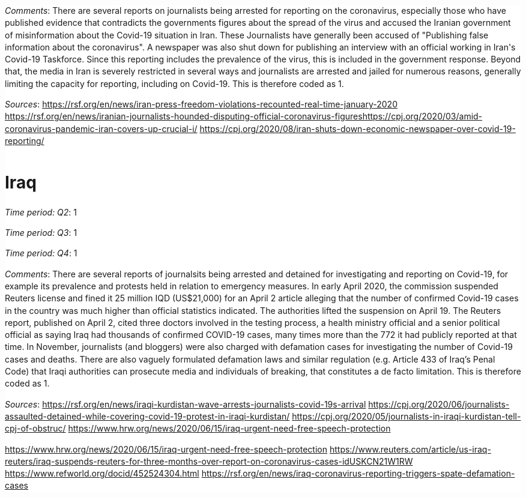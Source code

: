*Comments*:
 There are several reports on journalists being arrested for reporting on the coronavirus, especially those who have published evidence that contradicts the governments figures about the spread of the virus and accused the Iranian government of misinformation about the Covid-19 situation in Iran. These Journalists have generally been accused of "Publishing false information about the coronavirus". A newspaper was also shut down for publishing an interview with an official working in Iran's Covid-19 Taskforce. Since this reporting includes the prevalence of the virus, this is included in the government response. Beyond that, the media in Iran is severely restricted in several ways and journalists are arrested and jailed for numerous reasons, generally limiting the capacity for reporting, including on Covid-19. This is therefore coded as 1. 

*Sources*:
 https://rsf.org/en/news/iran-press-freedom-violations-recounted-real-time-january-2020
https://rsf.org/en/news/iranian-journalists-hounded-disputing-official-coronavirus-figureshttps://cpj.org/2020/03/amid-coronavirus-pandemic-iran-covers-up-crucial-i/
https://cpj.org/2020/08/iran-shuts-down-economic-newspaper-over-covid-19-reporting/



# Iraq 
*Time period: Q2*: 1

 
*Time period: Q3*: 1

 
*Time period: Q4*: 1

 

*Comments*:
 There are several reports of journalsits being arrested and detained for investigating and reporting on Covid-19, for example its prevalence and protests held in relation to emergency measures. In early April 2020, the commission suspended Reuters license and fined it 25 million IQD (US$21,000) for an April 2 article alleging that the number of confirmed Covid-19 cases in the country was much higher than official statistics indicated. The authorities lifted the suspension on April 19. The Reuters report, published on April 2, cited three doctors involved in the testing process, a health ministry official and a senior political official as saying Iraq had thousands of confirmed COVID-19 cases, many times more than the 772 it had publicly reported at that time. In November, journalists (and bloggers) were also charged with defamation cases for investigating the number of  Covid-19 cases and deaths. There are also vaguely formulated defamation laws and similar regulation (e.g. Article 433 of Iraq’s Penal Code) that Iraqi authorities can prosecute media and individuals of breaking,  that constitutes a de facto limitation. This is therefore coded as 1. 

*Sources*:
 https://rsf.org/en/news/iraqi-kurdistan-wave-arrests-journalists-covid-19s-arrival
https://cpj.org/2020/06/journalists-assaulted-detained-while-covering-covid-19-protest-in-iraqi-kurdistan/
https://cpj.org/2020/05/journalists-in-iraqi-kurdistan-tell-cpj-of-obstruc/
https://www.hrw.org/news/2020/06/15/iraq-urgent-need-free-speech-protection

https://www.hrw.org/news/2020/06/15/iraq-urgent-need-free-speech-protection
https://www.reuters.com/article/us-iraq-reuters/iraq-suspends-reuters-for-three-months-over-report-on-coronavirus-cases-idUSKCN21W1RW
https://www.refworld.org/docid/452524304.html
https://rsf.org/en/news/iraq-coronavirus-reporting-triggers-spate-defamation-cases
